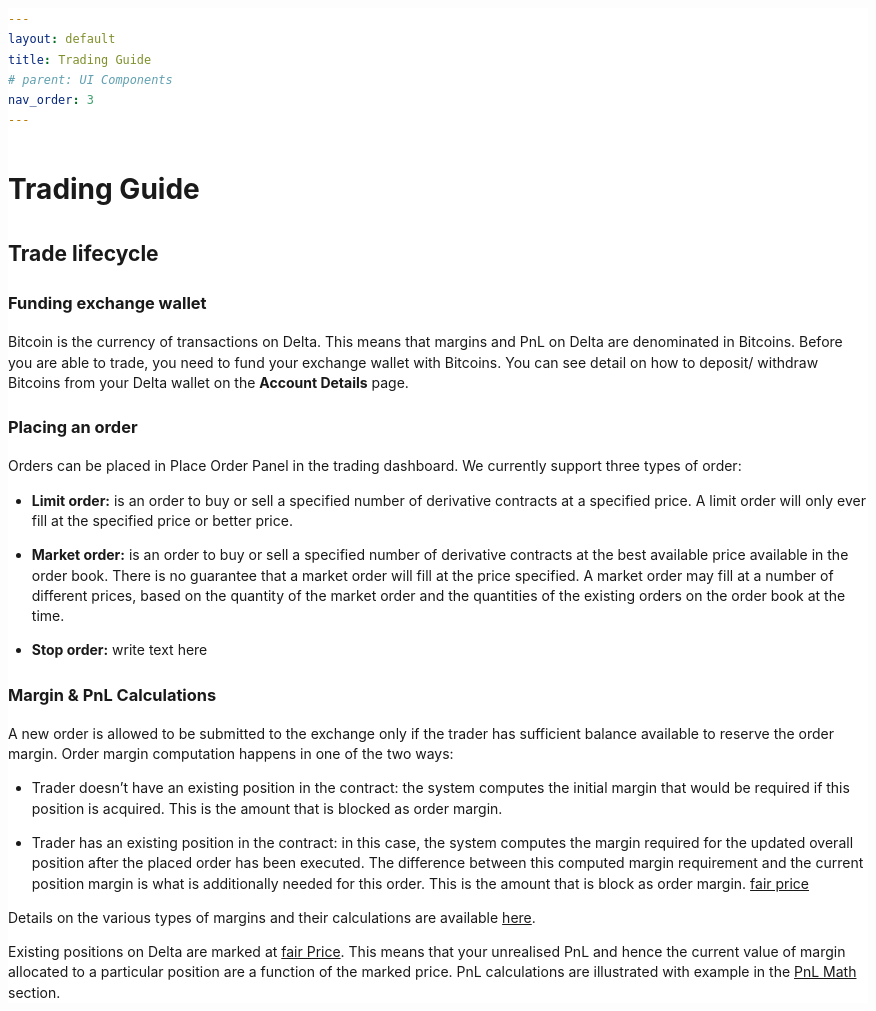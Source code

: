 ```yaml
---
layout: default
title: Trading Guide
# parent: UI Components
nav_order: 3
---
```


# Trading Guide

## Trade lifecycle

### Funding exchange wallet

Bitcoin is the currency of transactions on Delta. This means that margins and PnL on Delta are denominated in Bitcoins. Before you are able to trade, you need to fund your exchange wallet with Bitcoins. You can see detail on how to deposit/ withdraw Bitcoins from your Delta wallet on the **Account Details** page.

 ### Placing an order

Orders can be placed in Place Order Panel in the trading dashboard. We currently support three types of order:

  -   **Limit order:** is an order to buy or sell a specified number of derivative contracts at a specified price. A limit order will only ever fill at the specified price or better price.
    
-   **Market order:** is an order to buy or sell a specified number of derivative contracts at the best available price available in the order book. There is no guarantee that a market order will fill at the price specified. A market order may fill at a number of different prices, based on the quantity of the market order and the quantities of the existing orders on the order book at the time.
- **Stop order:** write text here
    
### Margin & PnL Calculations

A new order is allowed to be submitted to the exchange only if the trader has sufficient balance available to reserve the order margin. Order margin computation happens in one of the two ways:

-   Trader doesn’t have an existing position in the contract: the system computes the initial margin that would be required if this position is acquired. This is the amount that is blocked as order margin.
    
-   Trader has an existing position in the contract: in this case, the system computes the margin required for the updated overall position after the placed order has been executed. The difference between this computed margin requirement and the current position margin is what is additionally needed for this order. This is the amount that is block as order margin. [fair price](#fpm)
    
Details on the various types of margins and their calculations are available [here](#marginexplain).

Existing positions on Delta are marked at [fair Price](#fpm). This means that your unrealised PnL and hence the current value of margin allocated to a particular position are a function of the marked price. PnL calculations are illustrated with example in the [PnL Math](#pnlmath) section.
